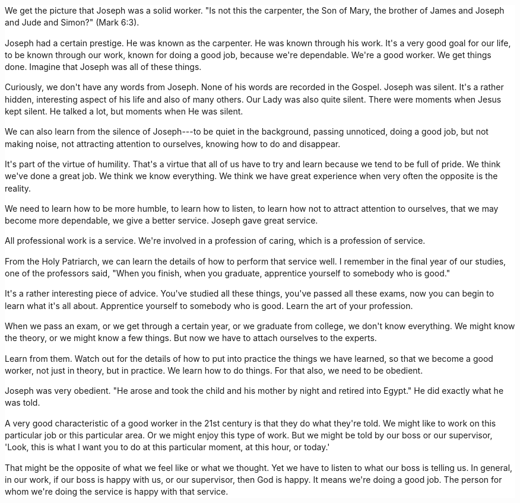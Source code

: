 We get the picture that Joseph was a solid worker. \"Is not this the carpenter, the Son of Mary, the brother of James and Joseph and Jude and Simon?" (Mark 6:3).

Joseph had a certain prestige. He was known as the carpenter. He was known through his work. It\'s a very good goal for our life, to be known through our work, known for doing a good job, because we\'re dependable. We\'re a good worker. We get things done. Imagine that Joseph was all of these things.

Curiously, we don\'t have any words from Joseph. None of his words are recorded in the Gospel. Joseph was silent. It\'s a rather hidden, interesting aspect of his life and also of many others. Our Lady was also quite silent. There were moments when Jesus kept silent. He talked a lot, but moments when He was silent.

We can also learn from the silence of Joseph---to be quiet in the background, passing unnoticed, doing a good job, but not making noise, not attracting attention to ourselves, knowing how to do and disappear.

It\'s part of the virtue of humility. That\'s a virtue that all of us have to try and learn because we tend to be full of pride. We think we\'ve done a great job. We think we know everything. We think we have great experience when very often the opposite is the reality.

We need to learn how to be more humble, to learn how to listen, to learn how not to attract attention to ourselves, that we may become more dependable, we give a better service. Joseph gave great service.

All professional work is a service. We\'re involved in a profession of caring, which is a profession of service.

From the Holy Patriarch, we can learn the details of how to perform that service well. I remember in the final year of our studies, one of the professors said, "When you finish, when you graduate, apprentice yourself to somebody who is good."

It\'s a rather interesting piece of advice. You\'ve studied all these things, you\'ve passed all these exams, now you can begin to learn what it\'s all about. Apprentice yourself to somebody who is good. Learn the art of your profession.

When we pass an exam, or we get through a certain year, or we graduate from college, we don\'t know everything. We might know the theory, or we might know a few things. But now we have to attach ourselves to the experts.

Learn from them. Watch out for the details of how to put into practice the things we have learned, so that we become a good worker, not just in theory, but in practice. We learn how to do things. For that also, we need to be obedient.

Joseph was very obedient. "He arose and took the child and his mother by night and retired into Egypt." He did exactly what he was told.

A very good characteristic of a good worker in the 21st century is that they do what they\'re told. We might like to work on this particular job or this particular area. Or we might enjoy this type of work. But we might be told by our boss or our supervisor, 'Look, this is what I want you to do at this particular moment, at this hour, or today.'

That might be the opposite of what we feel like or what we thought. Yet we have to listen to what our boss is telling us. In general, in our work, if our boss is happy with us, or our supervisor, then God is happy. It means we\'re doing a good job. The person for whom we\'re doing the service is happy with that service.
